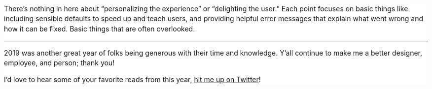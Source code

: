 There’s nothing in here about “personalizing the experience” or “delighting the user.” Each point focuses on basic things like including sensible defaults to speed up and teach users, and providing helpful error messages that explain what went wrong and how it can be fixed. Basic things that are often overlooked.

<hr role="presentation" aria-role="hidden" class="hr">

2019 was another great year of folks being generous with their time and knowledge. Y’all continue to make me a better designer, employee, and person; thank you!

I’d love to hear some of your favorite reads from this year, <a href="https://twitter.com/TedGoas">hit me up on Twitter</a>!
